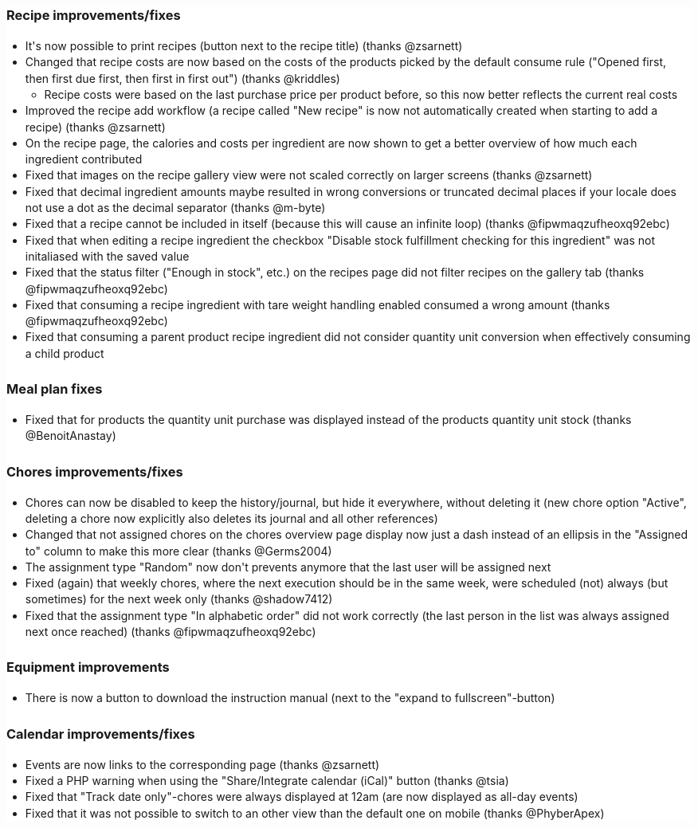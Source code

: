 ### Recipe improvements/fixes
- It's now possible to print recipes (button next to the recipe title) (thanks @zsarnett)
- Changed that recipe costs are now based on the costs of the products picked by the default consume rule ("Opened first, then first due first, then first in first out") (thanks @kriddles)
  - Recipe costs were based on the last purchase price per product before, so this now better reflects the current real costs
- Improved the recipe add workflow (a recipe called "New recipe" is now not automatically created when starting to add a recipe) (thanks @zsarnett)
- On the recipe page, the calories and costs per ingredient are now shown to get a better overview of how much each ingredient contributed
- Fixed that images on the recipe gallery view were not scaled correctly on larger screens (thanks @zsarnett)
- Fixed that decimal ingredient amounts maybe resulted in wrong conversions or truncated decimal places if your locale does not use a dot as the decimal separator (thanks @m-byte)
- Fixed that a recipe cannot be included in itself (because this will cause an infinite loop) (thanks @fipwmaqzufheoxq92ebc)
- Fixed that when editing a recipe ingredient the checkbox "Disable stock fulfillment checking for this ingredient" was not initaliased with the saved value
- Fixed that the status filter ("Enough in stock", etc.) on the recipes page did not filter recipes on the gallery tab (thanks @fipwmaqzufheoxq92ebc)
- Fixed that consuming a recipe ingredient with tare weight handling enabled consumed a wrong amount (thanks @fipwmaqzufheoxq92ebc)
- Fixed that consuming a parent product recipe ingredient did not consider quantity unit conversion when effectively consuming a child product

### Meal plan fixes
- Fixed that for products the quantity unit purchase was displayed instead of the products quantity unit stock (thanks @BenoitAnastay)

### Chores improvements/fixes
- Chores can now be disabled to keep the history/journal, but hide it everywhere, without deleting it (new chore option "Active", deleting a chore now explicitly also deletes its journal and all other references)
- Changed that not assigned chores on the chores overview page display now just a dash instead of an ellipsis in the "Assigned to" column to make this more clear (thanks @Germs2004)
- The assignment type "Random" now don't prevents anymore that the last user will be assigned next
- Fixed (again) that weekly chores, where the next execution should be in the same week, were scheduled (not) always (but sometimes) for the next week only (thanks @shadow7412)
- Fixed that the assignment type "In alphabetic order" did not work correctly (the last person in the list was always assigned next once reached) (thanks @fipwmaqzufheoxq92ebc)

### Equipment improvements
- There is now a button to download the instruction manual (next to the "expand to fullscreen"-button)

### Calendar improvements/fixes
- Events are now links to the corresponding page (thanks @zsarnett)
- Fixed a PHP warning when using the "Share/Integrate calendar (iCal)" button (thanks @tsia)
- Fixed that "Track date only"-chores were always displayed at 12am (are now displayed as all-day events)
- Fixed that it was not possible to switch to an other view than the default one on mobile (thanks @PhyberApex)
